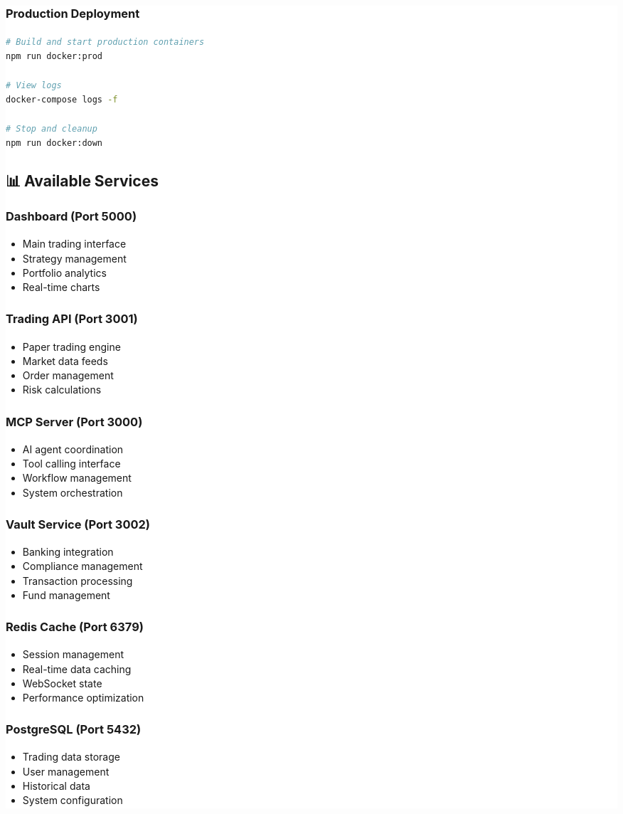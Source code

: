 ### Production Deployment
```bash
# Build and start production containers
npm run docker:prod

# View logs
docker-compose logs -f

# Stop and cleanup
npm run docker:down
```

## 📊 Available Services

### Dashboard (Port 5000)
- Main trading interface
- Strategy management
- Portfolio analytics
- Real-time charts

### Trading API (Port 3001)
- Paper trading engine
- Market data feeds
- Order management
- Risk calculations

### MCP Server (Port 3000)
- AI agent coordination
- Tool calling interface
- Workflow management
- System orchestration

### Vault Service (Port 3002)
- Banking integration
- Compliance management
- Transaction processing
- Fund management

### Redis Cache (Port 6379)
- Session management
- Real-time data caching
- WebSocket state
- Performance optimization

### PostgreSQL (Port 5432)
- Trading data storage
- User management
- Historical data
- System configuration
